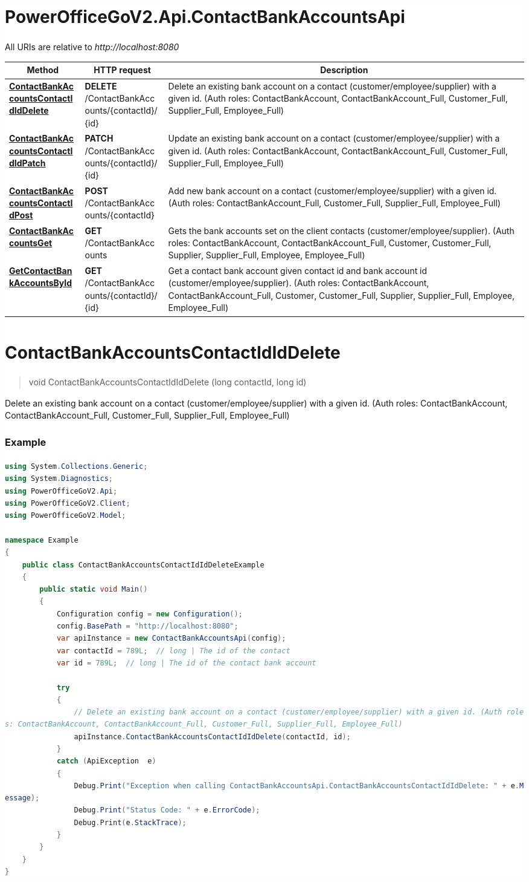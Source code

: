 # PowerOfficeGoV2.Api.ContactBankAccountsApi

All URIs are relative to *http://localhost:8080*

| Method | HTTP request | Description |
|--------|--------------|-------------|
| [**ContactBankAccountsContactIdIdDelete**](ContactBankAccountsApi.md#contactbankaccountscontactididdelete) | **DELETE** /ContactBankAccounts/{contactId}/{id} | Delete an existing bank account on a contact (customer/employee/supplier) with a given id. (Auth roles: ContactBankAccount, ContactBankAccount_Full, Customer_Full, Supplier_Full, Employee_Full) |
| [**ContactBankAccountsContactIdIdPatch**](ContactBankAccountsApi.md#contactbankaccountscontactididpatch) | **PATCH** /ContactBankAccounts/{contactId}/{id} | Update an existing bank account on a contact (customer/employee/supplier) with a given id. (Auth roles: ContactBankAccount, ContactBankAccount_Full, Customer_Full, Supplier_Full, Employee_Full) |
| [**ContactBankAccountsContactIdPost**](ContactBankAccountsApi.md#contactbankaccountscontactidpost) | **POST** /ContactBankAccounts/{contactId} | Add new bank account on a contact (customer/employee/supplier) with a given id. (Auth roles: ContactBankAccount_Full, Customer_Full, Supplier_Full, Employee_Full) |
| [**ContactBankAccountsGet**](ContactBankAccountsApi.md#contactbankaccountsget) | **GET** /ContactBankAccounts | Gets the bank accounts set on the client contacts (customer/employee/supplier). (Auth roles: ContactBankAccount, ContactBankAccount_Full, Customer, Customer_Full, Supplier, Supplier_Full, Employee, Employee_Full) |
| [**GetContactBankAccountsById**](ContactBankAccountsApi.md#getcontactbankaccountsbyid) | **GET** /ContactBankAccounts/{contactId}/{id} | Get a contact bank account given contact id and bank account id (customer/employee/supplier). (Auth roles: ContactBankAccount, ContactBankAccount_Full, Customer, Customer_Full, Supplier, Supplier_Full, Employee, Employee_Full) |

<a id="contactbankaccountscontactididdelete"></a>
# **ContactBankAccountsContactIdIdDelete**
> void ContactBankAccountsContactIdIdDelete (long contactId, long id)

Delete an existing bank account on a contact (customer/employee/supplier) with a given id. (Auth roles: ContactBankAccount, ContactBankAccount_Full, Customer_Full, Supplier_Full, Employee_Full)

### Example
```csharp
using System.Collections.Generic;
using System.Diagnostics;
using PowerOfficeGoV2.Api;
using PowerOfficeGoV2.Client;
using PowerOfficeGoV2.Model;

namespace Example
{
    public class ContactBankAccountsContactIdIdDeleteExample
    {
        public static void Main()
        {
            Configuration config = new Configuration();
            config.BasePath = "http://localhost:8080";
            var apiInstance = new ContactBankAccountsApi(config);
            var contactId = 789L;  // long | The id of the contact
            var id = 789L;  // long | The id of the contact bank account

            try
            {
                // Delete an existing bank account on a contact (customer/employee/supplier) with a given id. (Auth roles: ContactBankAccount, ContactBankAccount_Full, Customer_Full, Supplier_Full, Employee_Full)
                apiInstance.ContactBankAccountsContactIdIdDelete(contactId, id);
            }
            catch (ApiException  e)
            {
                Debug.Print("Exception when calling ContactBankAccountsApi.ContactBankAccountsContactIdIdDelete: " + e.Message);
                Debug.Print("Status Code: " + e.ErrorCode);
                Debug.Print(e.StackTrace);
            }
        }
    }
}
```
